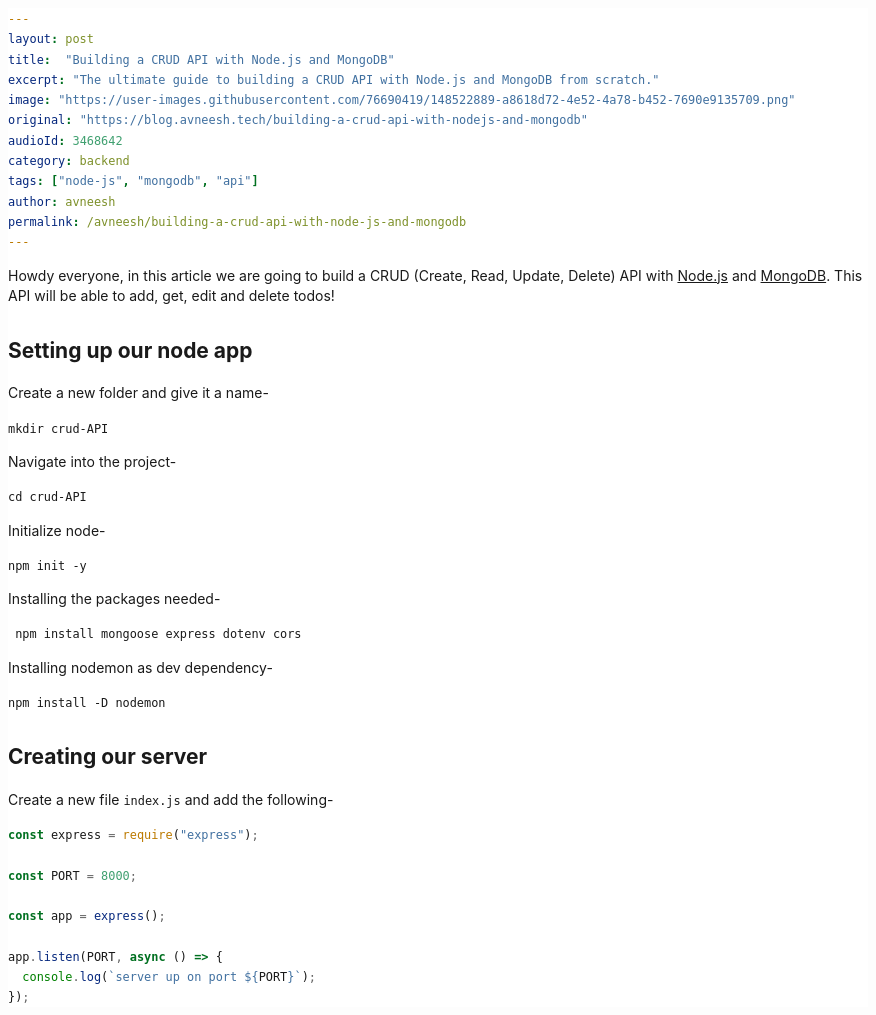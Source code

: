```yaml
---
layout: post
title:  "Building a CRUD API with Node.js and MongoDB"
excerpt: "The ultimate guide to building a CRUD API with Node.js and MongoDB from scratch."
image: "https://user-images.githubusercontent.com/76690419/148522889-a8618d72-4e52-4a78-b452-7690e9135709.png"
original: "https://blog.avneesh.tech/building-a-crud-api-with-nodejs-and-mongodb"
audioId: 3468642
category: backend
tags: ["node-js", "mongodb", "api"]
author: avneesh
permalink: /avneesh/building-a-crud-api-with-node-js-and-mongodb
---
```


Howdy everyone, in this article we are going to build a CRUD (Create, Read, Update, Delete) API with  [Node.js](https://nodejs.org/) and [MongoDB](https://www.mongodb.com/). This API will be able to add, get, edit and delete todos!

## Setting up our node app

Create a new folder and give it a name-

```shell
mkdir crud-API
```

Navigate into the project-

```shell
cd crud-API
```

Initialize node-

```shell
npm init -y
```

Installing the packages needed-

```shell
 npm install mongoose express dotenv cors
```

Installing nodemon as dev dependency-

```shell
npm install -D nodemon
```

## Creating our server

Create a new file `index.js` and add the following-

```javascript
const express = require("express");

const PORT = 8000;

const app = express();

app.listen(PORT, async () => {
  console.log(`server up on port ${PORT}`);
});
```
